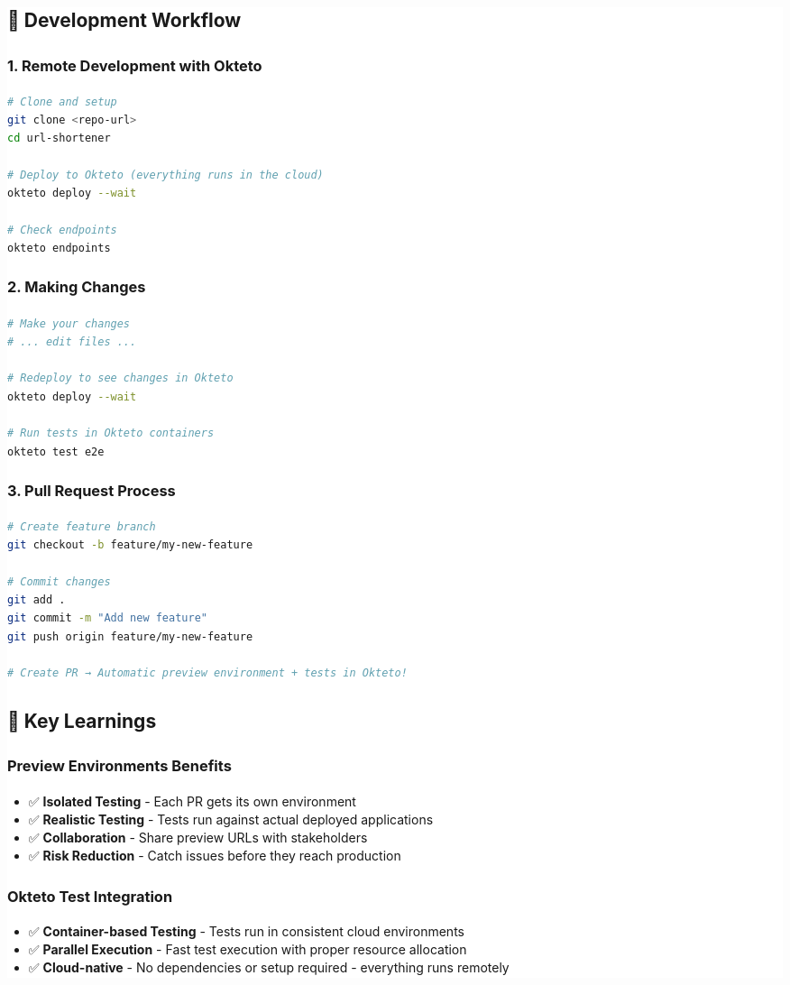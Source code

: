 ## 🔧 **Development Workflow**

### **1. Remote Development with Okteto**
```bash
# Clone and setup
git clone <repo-url>
cd url-shortener

# Deploy to Okteto (everything runs in the cloud)
okteto deploy --wait

# Check endpoints
okteto endpoints
```

### **2. Making Changes**
```bash
# Make your changes
# ... edit files ...

# Redeploy to see changes in Okteto
okteto deploy --wait

# Run tests in Okteto containers
okteto test e2e
```

### **3. Pull Request Process**
```bash
# Create feature branch
git checkout -b feature/my-new-feature

# Commit changes
git add .
git commit -m "Add new feature"
git push origin feature/my-new-feature

# Create PR → Automatic preview environment + tests in Okteto!
```

## 🌟 **Key Learnings**

### **Preview Environments Benefits**
- ✅ **Isolated Testing** - Each PR gets its own environment
- ✅ **Realistic Testing** - Tests run against actual deployed applications
- ✅ **Collaboration** - Share preview URLs with stakeholders
- ✅ **Risk Reduction** - Catch issues before they reach production

### **Okteto Test Integration**
- ✅ **Container-based Testing** - Tests run in consistent cloud environments
- ✅ **Parallel Execution** - Fast test execution with proper resource allocation
- ✅ **Cloud-native** - No dependencies or setup required - everything runs remotely
